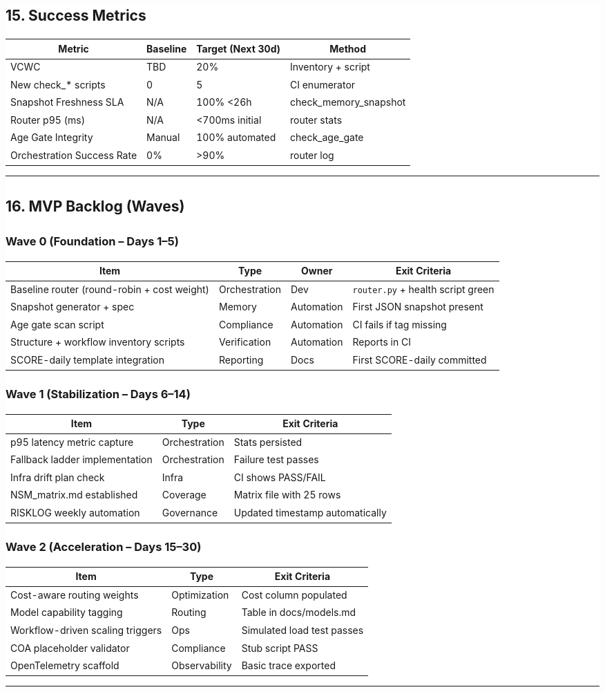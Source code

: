 
## 15. Success Metrics

| Metric | Baseline | Target (Next 30d) | Method |
|--------|----------|-------------------|--------|
| VCWC | TBD | 20% | Inventory + script |
| New check_* scripts | 0 | 5 | CI enumerator |
| Snapshot Freshness SLA | N/A | 100% <26h | check_memory_snapshot |
| Router p95 (ms) | N/A | <700ms initial | router stats |
| Age Gate Integrity | Manual | 100% automated | check_age_gate |
| Orchestration Success Rate | 0% | >90% | router log |

---

## 16. MVP Backlog (Waves)

### Wave 0 (Foundation – Days 1–5)

| Item | Type | Owner | Exit Criteria |
|------|------|-------|---------------|
| Baseline router (round-robin + cost weight) | Orchestration | Dev | `router.py` + health script green |
| Snapshot generator + spec | Memory | Automation | First JSON snapshot present |
| Age gate scan script | Compliance | Automation | CI fails if tag missing |
| Structure + workflow inventory scripts | Verification | Automation | Reports in CI |
| SCORE-daily template integration | Reporting | Docs | First SCORE-daily committed |

### Wave 1 (Stabilization – Days 6–14)

| Item | Type | Exit Criteria |
|------|------|---------------|
| p95 latency metric capture | Orchestration | Stats persisted |
| Fallback ladder implementation | Orchestration | Failure test passes |
| Infra drift plan check | Infra | CI shows PASS/FAIL |
| NSM_matrix.md established | Coverage | Matrix file with 25 rows |
| RISKLOG weekly automation | Governance | Updated timestamp automatically |

### Wave 2 (Acceleration – Days 15–30)

| Item | Type | Exit Criteria |
|------|------|---------------|
| Cost-aware routing weights | Optimization | Cost column populated |
| Model capability tagging | Routing | Table in docs/models.md |
| Workflow-driven scaling triggers | Ops | Simulated load test passes |
| COA placeholder validator | Compliance | Stub script PASS |
| OpenTelemetry scaffold | Observability | Basic trace exported |

---